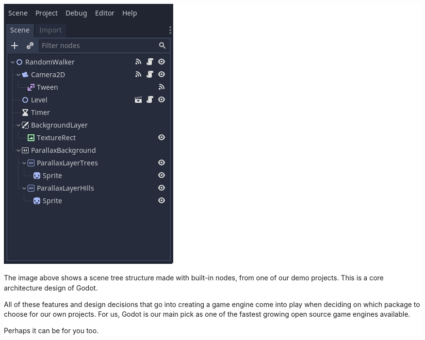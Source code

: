 ![Godot Scene Tree](./img/godot-scene-tree.png)

The image above shows a scene tree structure made with built-in nodes, from one of our demo projects. This is a core architecture design of Godot.

All of these features and design decisions that go into creating a game engine come into play when deciding on which package to choose for our own projects. For us, Godot is our main pick as one of the fastest growing open source game engines available.

Perhaps it can be for you too.
